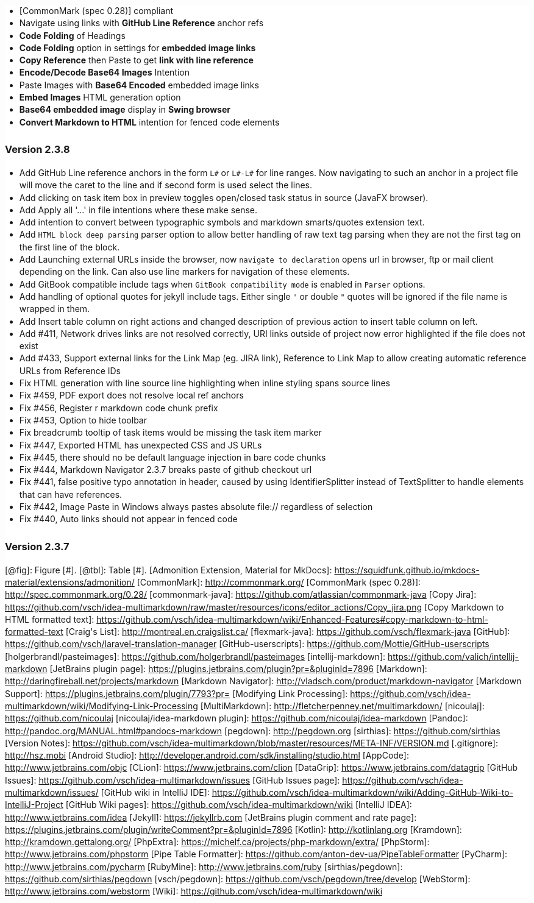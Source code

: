 * [CommonMark (spec 0.28)] compliant
* Navigate using links with **GitHub Line Reference** anchor refs
* **Code Folding** of Headings
* **Code Folding** option in settings for **embedded image links**
* **Copy Reference** then Paste to get **link with line reference**
* **Encode/Decode Base64 Images** Intention
* Paste Images with **Base64 Encoded** embedded image links
* **Embed Images** HTML generation option
* **Base64 embedded image** display in **Swing browser**
* **Convert Markdown to HTML** intention for fenced code elements

### Version 2.3.8

* Add GitHub Line reference anchors in the form `L#` or `L#-L#` for line ranges. Now navigating
  to such an anchor in a project file will move the caret to the line and if second form is used
  select the lines.
* Add clicking on task item box in preview toggles open/closed task status in source (JavaFX
  browser).
* Add Apply all '...' in file intentions where these make sense.
* Add intention to convert between typographic symbols and markdown smarts/quotes extension
  text.
* Add `HTML block deep parsing` parser option to allow better handling of raw text tag parsing
  when they are not the first tag on the first line of the block.
* Add Launching external URLs inside the browser, now `navigate to declaration` opens url in
  browser, ftp or mail client depending on the link. Can also use line markers for navigation of
  these elements.
* Add GitBook compatible include tags when `GitBook compatibility mode` is enabled in `Parser`
  options.
* Add handling of optional quotes for jekyll include tags. Either single `'` or double `"`
  quotes will be ignored if the file name is wrapped in them.
* Add Insert table column on right actions and changed description of previous action to insert
  table column on left.
* Add #411, Network drives links are not resolved correctly, URI links outside of project now
  error highlighted if the file does not exist
* Add #433, Support external links for the Link Map (eg. JIRA link), Reference to Link Map to
  allow creating automatic reference URLs from Reference IDs
* Fix HTML generation with line source line highlighting when inline styling spans source lines
* Fix #459, PDF export does not resolve local ref anchors
* Fix #456, Register r markdown code chunk prefix
* Fix #453, Option to hide toolbar
* Fix breadcrumb tooltip of task items would be missing the task item marker
* Fix #447, Exported HTML has unexpected CSS and JS URLs
* Fix #445, there should no be default language injection in bare code chunks
* Fix #444, Markdown Navigator 2.3.7 breaks paste of github checkout url
* Fix #441, false positive typo annotation in header, caused by using IdentifierSplitter instead
  of TextSplitter to handle elements that can have references.
* Fix #442, Image Paste in Windows always pastes absolute file:// regardless of selection
* Fix #440, Auto links should not appear in fenced code

### Version 2.3.7


[TOC levels=2,3]: # "Table of Contents"
  [@fig]: Figure [#].
  [@tbl]: Table [#].
[Admonition Extension, Material for MkDocs]: https://squidfunk.github.io/mkdocs-material/extensions/admonition/
[CommonMark]: http://commonmark.org/
[CommonMark (spec 0.28)]: http://spec.commonmark.org/0.28/
[commonmark-java]: https://github.com/atlassian/commonmark-java
[Copy Jira]: https://github.com/vsch/idea-multimarkdown/raw/master/resources/icons/editor_actions/Copy_jira.png
[Copy Markdown to HTML formatted text]: https://github.com/vsch/idea-multimarkdown/wiki/Enhanced-Features#copy-markdown-to-html-formatted-text
[Craig's List]: http://montreal.en.craigslist.ca/
[flexmark-java]: https://github.com/vsch/flexmark-java
[GitHub]: https://github.com/vsch/laravel-translation-manager
[GitHub-userscripts]: https://github.com/Mottie/GitHub-userscripts
[holgerbrandl/pasteimages]: https://github.com/holgerbrandl/pasteimages
[intellij-markdown]: https://github.com/valich/intellij-markdown
[JetBrains plugin page]: https://plugins.jetbrains.com/plugin?pr=&pluginId=7896
[Markdown]: http://daringfireball.net/projects/markdown
[Markdown Navigator]: http://vladsch.com/product/markdown-navigator
[Markdown Support]: https://plugins.jetbrains.com/plugin/7793?pr=
[Modifying Link Processing]: https://github.com/vsch/idea-multimarkdown/wiki/Modifying-Link-Processing
[MultiMarkdown]: http://fletcherpenney.net/multimarkdown/
[nicoulaj]: https://github.com/nicoulaj
[nicoulaj/idea-markdown plugin]: https://github.com/nicoulaj/idea-markdown
[Pandoc]: http://pandoc.org/MANUAL.html#pandocs-markdown
[pegdown]: http://pegdown.org
[sirthias]: https://github.com/sirthias
[Version Notes]: https://github.com/vsch/idea-multimarkdown/blob/master/resources/META-INF/VERSION.md
[.gitignore]: http://hsz.mobi
[Android Studio]: http://developer.android.com/sdk/installing/studio.html
[AppCode]: http://www.jetbrains.com/objc
[CLion]: https://www.jetbrains.com/clion
[DataGrip]: https://www.jetbrains.com/datagrip
[GitHub Issues]: https://github.com/vsch/idea-multimarkdown/issues
[GitHub Issues page]: https://github.com/vsch/idea-multimarkdown/issues/
[GitHub wiki in IntelliJ IDE]: https://github.com/vsch/idea-multimarkdown/wiki/Adding-GitHub-Wiki-to-IntelliJ-Project
[GitHub Wiki pages]: https://github.com/vsch/idea-multimarkdown/wiki
[IntelliJ IDEA]: http://www.jetbrains.com/idea
[Jekyll]: https://jekyllrb.com
[JetBrains plugin comment and rate page]: https://plugins.jetbrains.com/plugin/writeComment?pr=&pluginId=7896
[Kotlin]: http://kotlinlang.org
[Kramdown]: http://kramdown.gettalong.org/
[PhpExtra]: https://michelf.ca/projects/php-markdown/extra/
[PhpStorm]: http://www.jetbrains.com/phpstorm
[Pipe Table Formatter]: https://github.com/anton-dev-ua/PipeTableFormatter
[PyCharm]: http://www.jetbrains.com/pycharm
[RubyMine]: http://www.jetbrains.com/ruby
[sirthias/pegdown]: https://github.com/sirthias/pegdown
[vsch/pegdown]: https://github.com/vsch/pegdown/tree/develop
[WebStorm]: http://www.jetbrains.com/webstorm
[Wiki]: https://github.com/vsch/idea-multimarkdown/wiki
